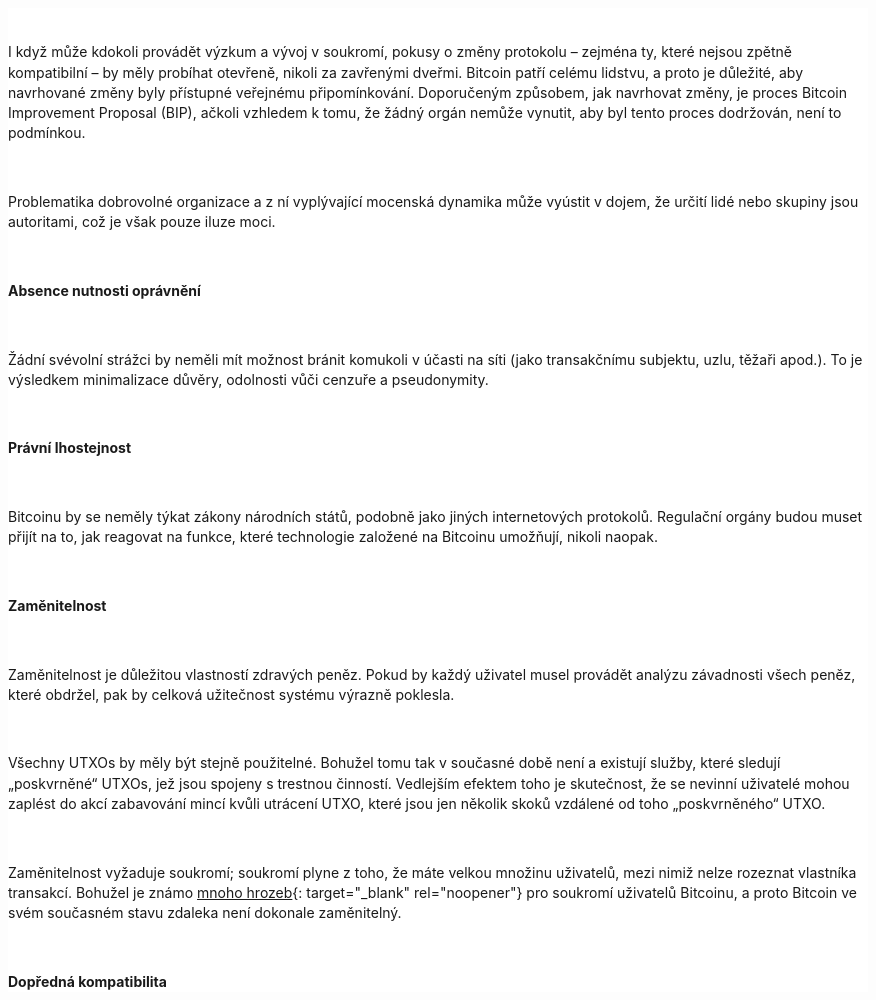 &nbsp;

I když může kdokoli provádět výzkum a vývoj v soukromí, pokusy o změny protokolu – zejména ty, které nejsou zpětně kompatibilní – by měly probíhat otevřeně, nikoli za zavřenými dveřmi. Bitcoin patří celému lidstvu, a proto je důležité, aby navrhované změny byly přístupné veřejnému připomínkování. Doporučeným způsobem, jak navrhovat změny, je proces Bitcoin Improvement Proposal (BIP), ačkoli vzhledem k tomu, že žádný orgán nemůže vynutit, aby byl tento proces dodržován, není to podmínkou.

&nbsp;

Problematika dobrovolné organizace a z ní vyplývající mocenská dynamika může vyústit v dojem, že určití lidé nebo skupiny jsou autoritami, což je však pouze iluze moci.

&nbsp;

**Absence nutnosti oprávnění**

&nbsp;

Žádní svévolní strážci by neměli mít možnost bránit komukoli v účasti na síti (jako transakčnímu subjektu, uzlu, těžaři apod.). To je výsledkem minimalizace důvěry, odolnosti vůči cenzuře a pseudonymity.

&nbsp;

**Právní lhostejnost**

&nbsp;

Bitcoinu by se neměly týkat zákony národních států, podobně jako jiných internetových protokolů. Regulační orgány budou muset přijít na to, jak reagovat na funkce, které technologie založené na Bitcoinu umožňují, nikoli naopak.

&nbsp;

**Zaměnitelnost**

&nbsp;

Zaměnitelnost je důležitou vlastností zdravých peněz. Pokud by každý uživatel musel provádět analýzu závadnosti všech peněz, které obdržel, pak by celková užitečnost systému výrazně poklesla.

&nbsp;

Všechny UTXOs by měly být stejně použitelné. Bohužel tomu tak v současné době není a existují služby, které sledují „poskvrněné“ UTXOs, jež jsou spojeny s trestnou činností. Vedlejším efektem toho je skutečnost, že se nevinní uživatelé mohou zaplést do akcí zabavování mincí kvůli utrácení UTXO, které jsou jen několik skoků vzdálené od toho „poskvrněného“ UTXO.

&nbsp;

Zaměnitelnost vyžaduje soukromí; soukromí plyne z toho, že máte velkou množinu uživatelů, mezi nimiž nelze rozeznat vlastníka transakcí. Bohužel je známo [mnoho hrozeb](https://github.com/OpenBitcoinPrivacyProject/wallet-ratings/blob/master/report-03/threat%20model.wiki?ref=nakamoto.com){: target="_blank" rel="noopener"} pro soukromí uživatelů Bitcoinu, a proto Bitcoin ve svém současném stavu zdaleka není dokonale zaměnitelný.

&nbsp;

**Dopředná kompatibilita**
